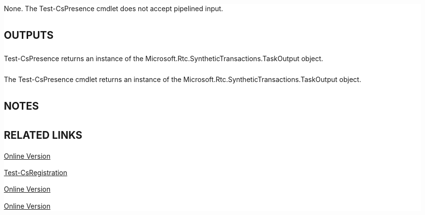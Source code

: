 ###  
None.
The Test-CsPresence cmdlet does not accept pipelined input.

## OUTPUTS

###  
Test-CsPresence returns an instance of the Microsoft.Rtc.SyntheticTransactions.TaskOutput object.

###  
The Test-CsPresence cmdlet returns an instance of the Microsoft.Rtc.SyntheticTransactions.TaskOutput object.

## NOTES

## RELATED LINKS

[Online Version](http://technet.microsoft.com/EN-US/library/09a5faf6-4e80-4a3b-ac84-aec9778ee9b5(OCS.14).aspx)

[Test-CsRegistration]()

[Online Version](http://technet.microsoft.com/EN-US/library/09a5faf6-4e80-4a3b-ac84-aec9778ee9b5(OCS.15).aspx)

[Online Version](http://technet.microsoft.com/EN-US/library/09a5faf6-4e80-4a3b-ac84-aec9778ee9b5(OCS.16).aspx)

